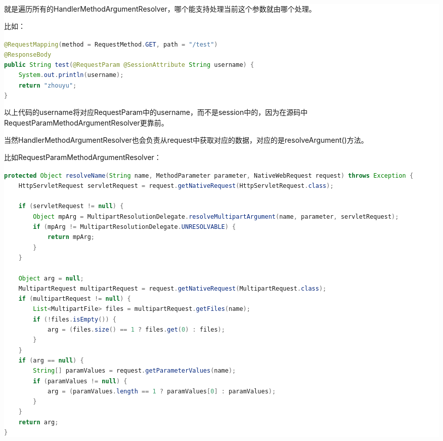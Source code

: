 

就是遍历所有的HandlerMethodArgumentResolver，哪个能支持处理当前这个参数就由哪个处理。



比如：

```java
@RequestMapping(method = RequestMethod.GET, path = "/test")
@ResponseBody
public String test(@RequestParam @SessionAttribute String username) {
	System.out.println(username);
	return "zhouyu";
}
```

以上代码的username将对应RequestParam中的username，而不是session中的，因为在源码中RequestParamMethodArgumentResolver更靠前。



当然HandlerMethodArgumentResolver也会负责从request中获取对应的数据，对应的是resolveArgument()方法。



比如RequestParamMethodArgumentResolver：

```java
protected Object resolveName(String name, MethodParameter parameter, NativeWebRequest request) throws Exception {
    HttpServletRequest servletRequest = request.getNativeRequest(HttpServletRequest.class);

    if (servletRequest != null) {
        Object mpArg = MultipartResolutionDelegate.resolveMultipartArgument(name, parameter, servletRequest);
        if (mpArg != MultipartResolutionDelegate.UNRESOLVABLE) {
            return mpArg;
        }
    }

    Object arg = null;
    MultipartRequest multipartRequest = request.getNativeRequest(MultipartRequest.class);
    if (multipartRequest != null) {
        List<MultipartFile> files = multipartRequest.getFiles(name);
        if (!files.isEmpty()) {
            arg = (files.size() == 1 ? files.get(0) : files);
        }
    }
    if (arg == null) {
        String[] paramValues = request.getParameterValues(name);
        if (paramValues != null) {
            arg = (paramValues.length == 1 ? paramValues[0] : paramValues);
        }
    }
    return arg;
}
```

